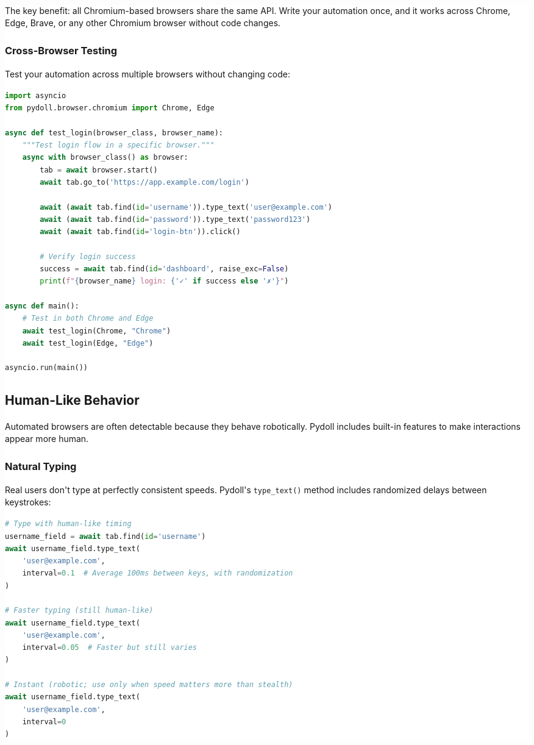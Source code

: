 The key benefit: all Chromium-based browsers share the same API. Write your automation once, and it works across Chrome, Edge, Brave, or any other Chromium browser without code changes.

### Cross-Browser Testing

Test your automation across multiple browsers without changing code:

```python
import asyncio
from pydoll.browser.chromium import Chrome, Edge

async def test_login(browser_class, browser_name):
    """Test login flow in a specific browser."""
    async with browser_class() as browser:
        tab = await browser.start()
        await tab.go_to('https://app.example.com/login')
        
        await (await tab.find(id='username')).type_text('user@example.com')
        await (await tab.find(id='password')).type_text('password123')
        await (await tab.find(id='login-btn')).click()
        
        # Verify login success
        success = await tab.find(id='dashboard', raise_exc=False)
        print(f"{browser_name} login: {'✓' if success else '✗'}")

async def main():
    # Test in both Chrome and Edge
    await test_login(Chrome, "Chrome")
    await test_login(Edge, "Edge")

asyncio.run(main())
```

## Human-Like Behavior

Automated browsers are often detectable because they behave robotically. Pydoll includes built-in features to make interactions appear more human.

### Natural Typing

Real users don't type at perfectly consistent speeds. Pydoll's `type_text()` method includes randomized delays between keystrokes:

```python
# Type with human-like timing
username_field = await tab.find(id='username')
await username_field.type_text(
    'user@example.com',
    interval=0.1  # Average 100ms between keys, with randomization
)

# Faster typing (still human-like)
await username_field.type_text(
    'user@example.com',
    interval=0.05  # Faster but still varies
)

# Instant (robotic; use only when speed matters more than stealth)
await username_field.type_text(
    'user@example.com',
    interval=0
)
```

